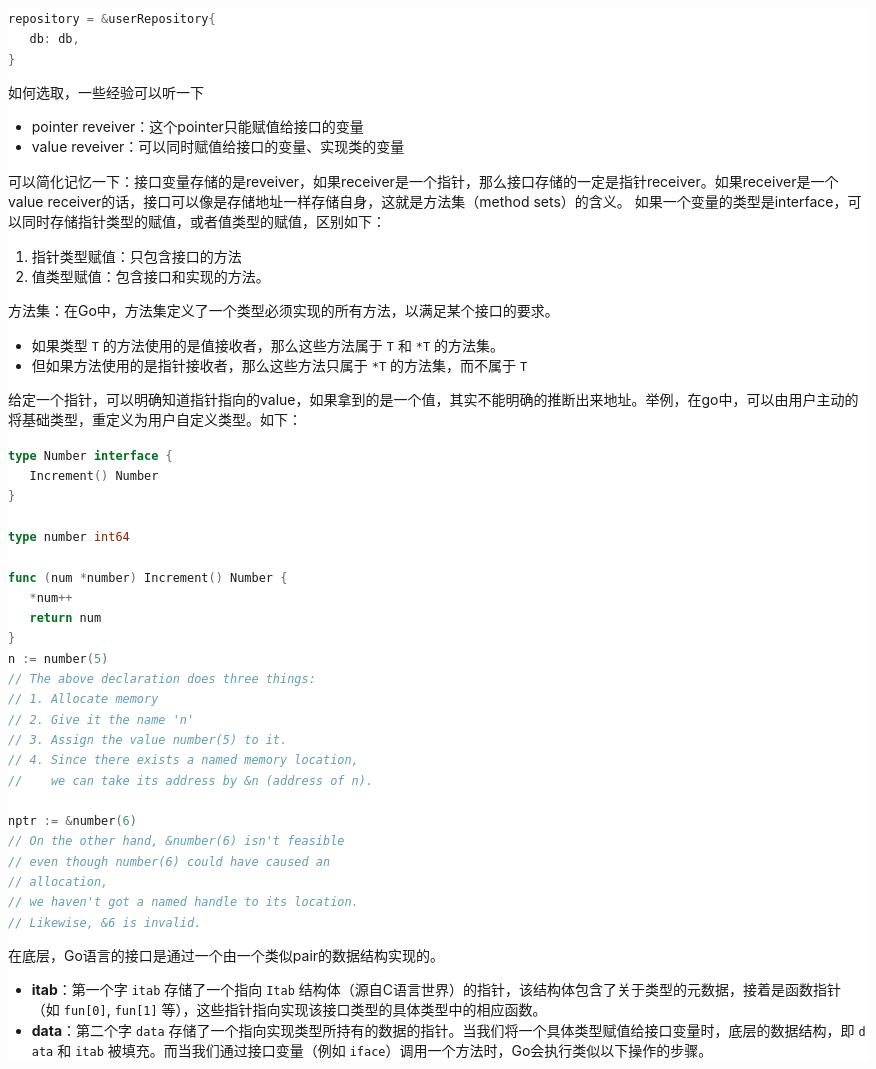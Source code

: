 ```go
repository = &userRepository{
   db: db,
}
```

如何选取，一些经验可以听一下
* pointer reveiver：这个pointer只能赋值给接口的变量
* value reveiver：可以同时赋值给接口的变量、实现类的变量

可以简化记忆一下：接口变量存储的是reveiver，如果receiver是一个指针，那么接口存储的一定是指针receiver。如果receiver是一个value receiver的话，接口可以像是存储地址一样存储自身，这就是方法集（method sets）的含义。
如果一个变量的类型是interface，可以同时存储指针类型的赋值，或者值类型的赋值，区别如下：
1. 指针类型赋值：只包含接口的方法
2. 值类型赋值：包含接口和实现的方法。

方法集：在Go中，方法集定义了一个类型必须实现的所有方法，以满足某个接口的要求。
- 如果类型 `T` 的方法使用的是值接收者，那么这些方法属于 `T` 和 `*T` 的方法集。
- 但如果方法使用的是指针接收者，那么这些方法只属于 `*T` 的方法集，而不属于 `T`


给定一个指针，可以明确知道指针指向的value，如果拿到的是一个值，其实不能明确的推断出来地址。举例，在go中，可以由用户主动的将基础类型，重定义为用户自定义类型。如下：

 
```go
type Number interface {
   Increment() Number
}

type number int64

func (num *number) Increment() Number {
   *num++
   return num
}
n := number(5)
// The above declaration does three things:
// 1. Allocate memory
// 2. Give it the name 'n'
// 3. Assign the value number(5) to it.
// 4. Since there exists a named memory location,
//    we can take its address by &n (address of n).

nptr := &number(6)
// On the other hand, &number(6) isn't feasible
// even though number(6) could have caused an 
// allocation,
// we haven't got a named handle to its location.
// Likewise, &6 is invalid.
```

在底层，Go语言的接口是通过一个由一个类似pair的数据结构实现的。
* **itab**：第一个字 `itab` 存储了一个指向 `Itab` 结构体（源自C语言世界）的指针，该结构体包含了关于类型的元数据，接着是函数指针（如 `fun[0]`, `fun[1]` 等），这些指针指向实现该接口类型的具体类型中的相应函数。
* **data**：第二个字 `data` 存储了一个指向实现类型所持有的数据的指针。当我们将一个具体类型赋值给接口变量时，底层的数据结构，即 `data` 和 `itab` 被填充。而当我们通过接口变量（例如 `iface`）调用一个方法时，Go会执行类似以下操作的步骤。


[^fn1]: 没想好这段怎么翻译。容我仔细想想。